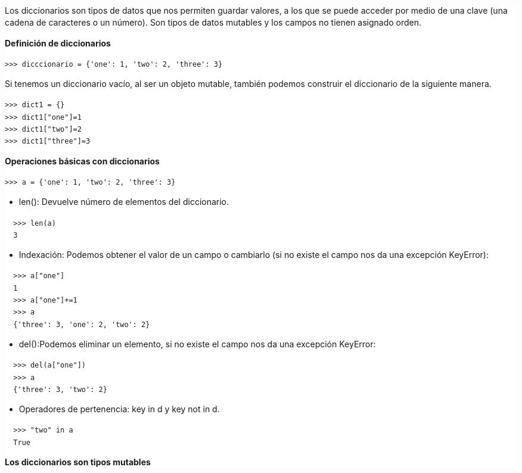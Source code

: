 Los diccionarios son tipos de datos que nos permiten guardar valores, a los que se puede acceder por medio de una clave (una cadena de caracteres o un número). Son tipos de datos mutables y los campos no tienen asignado orden.

**Definición de diccionarios**

``` 
>>> dicccionario = {'one': 1, 'two': 2, 'three': 3}
``` 

Si tenemos un diccionario vacío, al ser un objeto mutable, también podemos construir el diccionario de la siguiente manera.

``` 
>>> dict1 = {}
>>> dict1["one"]=1
>>> dict1["two"]=2
>>> dict1["three"]=3
``` 

**Operaciones básicas con diccionarios**

``` 
>>> a = {'one': 1, 'two': 2, 'three': 3}
``` 

* len(): Devuelve número de elementos del diccionario.

``` 
  >>> len(a)
  3
``` 

* Indexación: Podemos obtener el valor de un campo o cambiarlo (si no existe el campo nos da una excepción KeyError):

``` 
  >>> a["one"]
  1
  >>> a["one"]+=1
  >>> a
  {'three': 3, 'one': 2, 'two': 2}
``` 

* del():Podemos eliminar un elemento, si no existe el campo nos da una excepción KeyError:

``` 
  >>> del(a["one"])
  >>> a
  {'three': 3, 'two': 2}
``` 

* Operadores de pertenencia: key in d y key not in d.

``` 
  >>> "two" in a
  True
``` 

**Los diccionarios son tipos mutables**
